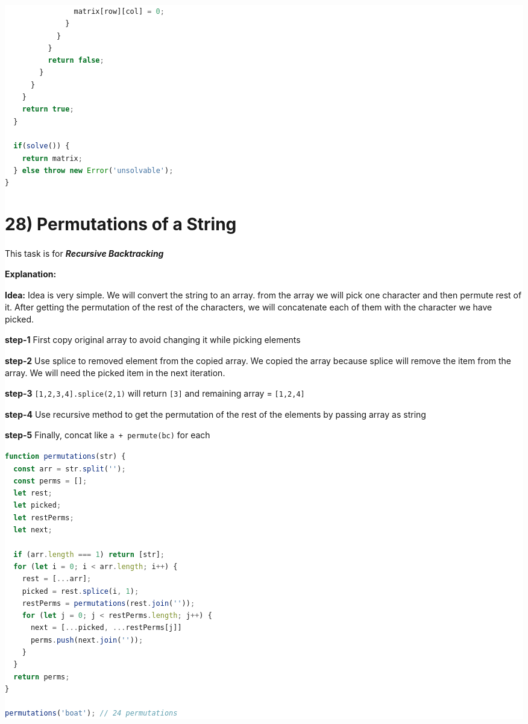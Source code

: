```javascript
                matrix[row][col] = 0;
              }
            }
          }
          return false;
        }
      }
    }
    return true;
  }

  if(solve()) {
    return matrix;
  } else throw new Error('unsolvable');
}
```
# 28) Permutations of a String
This task is for __*Recursive Backtracking*__

__Explanation:__

__Idea:__ Idea is very simple. We will convert the string to an array. from the array we will pick one character and
then permute rest of it. After getting the permutation of the rest of the characters, we will concatenate each of them
with the character we have picked.

__step-1__ First copy original array to avoid changing it while picking elements

__step-2__ Use splice to removed element from the copied array. We copied the array because splice will remove the item
from the array. We will need the picked item in the next iteration.

__step-3__ `[1,2,3,4].splice(2,1)` will return `[3]` and remaining array = `[1,2,4]`

__step-4__ Use recursive method to get the permutation of the rest of the elements by passing array as string

__step-5__ Finally, concat like `a + permute(bc)` for each
```javascript
function permutations(str) {
  const arr = str.split('');
  const perms = [];
  let rest;
  let picked;
  let restPerms;
  let next;

  if (arr.length === 1) return [str];
  for (let i = 0; i < arr.length; i++) {
    rest = [...arr];
    picked = rest.splice(i, 1);
    restPerms = permutations(rest.join(''));
    for (let j = 0; j < restPerms.length; j++) {
      next = [...picked, ...restPerms[j]]
      perms.push(next.join(''));
    }
  }
  return perms;
}

permutations('boat'); // 24 permutations
```
